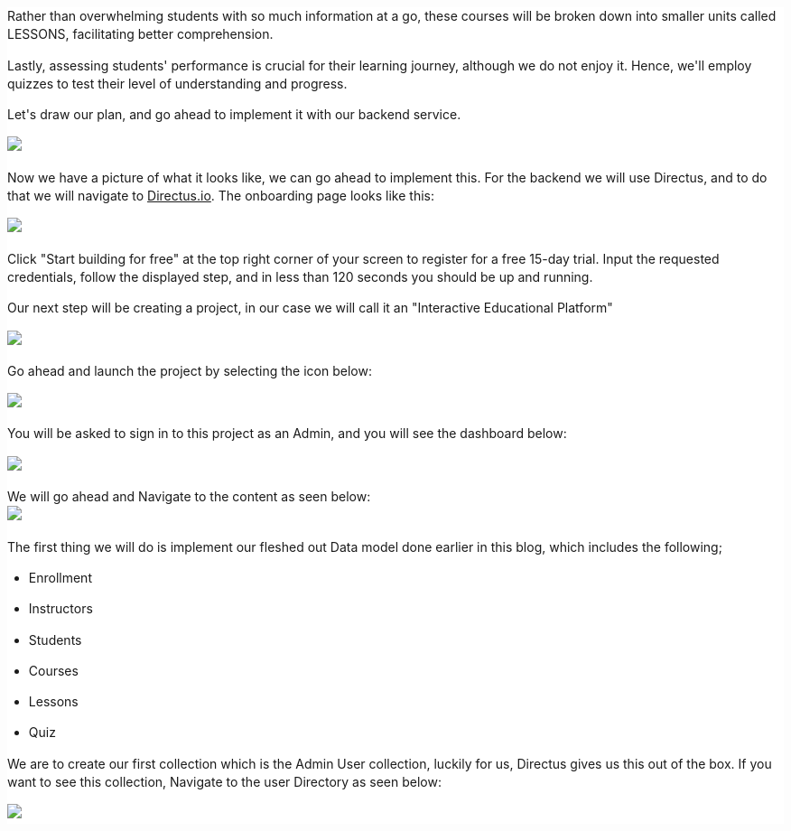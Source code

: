 Rather than overwhelming students with so much information at a go, these courses will be broken down into smaller units called LESSONS, facilitating better comprehension.

Lastly, assessing students' performance is crucial for their learning journey, although we do not enjoy it. Hence, we'll employ quizzes to test their level of understanding and progress.

Let's draw our plan, and go ahead to implement it with our backend service.

![](https://lh7-us.googleusercontent.com/OffXUVEuxFVsTpvDx_LpdxP9PghXi2OdnZWgeMf8xi8Rb3iiNzVjgBYvbsn__nsb__IGhEpdEeoTnslv2CUnwLlE9o6El7eb4ro5LbRr_EGYtJl79le3cx9FPr-DcDcXg8CESfizbjIBoSLE3JAzAlM)

Now we have a picture of what it looks like, we can go ahead to implement this. For the backend we will use Directus, and to do that we will navigate to [Directus.io](http://directus.io). The onboarding page looks like this:

![](https://lh7-us.googleusercontent.com/UwHUe-8AjACnVx0yD_8KvISLi63cXI2pzDgP_Rs1eOGl-sCgL78VKaIwJzSf7OT9LJtz3W81mFjLWZaqqFoB8RBhz2SwB8t2drTBWmE8ZPI6fkao4SNdffnqUJFftCQ8w51irZEm0ih0fzvB3VB4twk)

Click "Start building for free" at the top right corner of your screen to register for a free 15-day trial. Input the requested credentials, follow the displayed step, and in less than 120 seconds you should be up and running.

Our next step will be creating a project, in our case we will call it an "Interactive Educational Platform"

![](https://lh7-us.googleusercontent.com/gekPVHMXgVnoF8HYC7EGJKaQ-6y7yf6D0xtJ6z6GGgGuXCZXNP2HpjkRtcMYA7dlfuDr5QJhxihiQVxra9ysfn2x-xfvpT-xG-HXjA9GBvgLQ58JRTvcNYlG15JZ2t4M1jv-AGlNG00oy8Ln0yCeIYc)

Go ahead and launch the project by selecting the icon below:

![](https://lh7-us.googleusercontent.com/cfoH8sjsevNrOE5lqCbRnf9ZwLfgdZy-eCQnsifEe3vhGI-gaB2CRy6LUHZA2GwNfGx6wP8NpPD1RbD5Jg7b4YA_TvdGRQ4H0FZA93Pky7l3QpTDQ1uvwaRBTt7mcMozPrPxYz26D5OttJ6H16p5MJc)

You will be asked to sign in to this project as an Admin, and you will see the dashboard below:

![](https://lh7-us.googleusercontent.com/j1Njhpi_b01RZ-l1XhMMQ9GVshveZdeNa95qCNAKKwbHM3bS6lLq_yJXlD8vXaMUIFJ_zrE8T8u93jIWlc2cecFvxI1UtfOmPxVHiu8v3tRuwHPqW_uQWpYIcc4gvArotSYxHH1vtO6hAMtcdljdKtI)

We will go ahead and Navigate to the content as seen below:\
![](https://lh7-us.googleusercontent.com/3GdOlQpgXOsE_Qdjw5rW1eDcog8kIcWneq2XGh6T6tllb7yotaDOEQzAiTWg-0i_8_qbT4VSBlhVACBLyd83Ivp-FyUoH31Jnwn7iem4nKkmbTvraj-0pwmct8xNUWeWr__-Tl7D5ygWjEuInqxCm-c)

The first thing we will do is implement our fleshed out Data model done earlier in this blog, which includes the following;

-   Enrollment 

-   Instructors

-   Students

-   Courses

-   Lessons

-   Quiz

We are to create our first collection which is the Admin User collection, luckily for us, Directus gives us this out of the box. If you want to see this collection, Navigate to the user Directory as seen below:

![](https://lh7-us.googleusercontent.com/x0Z-oeiZcpS22ohNJ6JicD8jX7v9QeLOr5McZtGo1MCxwmaPYl-7TUzAGyfr4bUukC46N_6cRlr0N4UrYU0Jm4Mqd6n4Jy5MV5nIvbd26ds7ZWyEsWJL_ZyhvnI6ColFnvW2S7ZnmvHsJCjjKbQmqq8)
